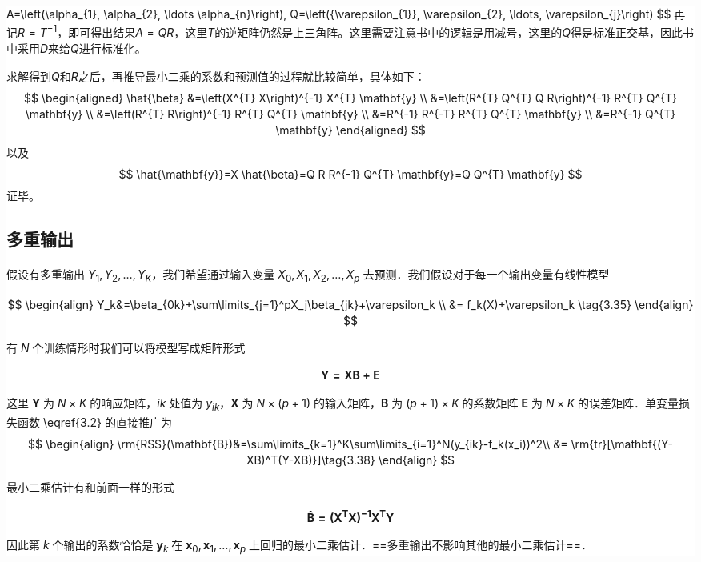 A=\left(\alpha_{1}, \alpha_{2}, \ldots \alpha_{n}\right), Q=\left({\varepsilon_{1}}, \varepsilon_{2}, \ldots, \varepsilon_{j}\right)
$$
再记$R=T^{-1}$，即可得出结果$A=QR$，这里$T$的逆矩阵仍然是上三角阵。这里需要注意书中的逻辑是用减号，这里的$Q$得是标准正交基，因此书中采用$D$来给$Q$进行标准化。

求解得到$Q$和$R$之后，再推导最小二乘的系数和预测值的过程就比较简单，具体如下：
$$
\begin{aligned}
\hat{\beta} &=\left(X^{T} X\right)^{-1} X^{T} \mathbf{y} \\
&=\left(R^{T} Q^{T} Q R\right)^{-1} R^{T} Q^{T} \mathbf{y} \\
&=\left(R^{T} R\right)^{-1} R^{T} Q^{T} \mathbf{y} \\
&=R^{-1} R^{-T} R^{T} Q^{T} \mathbf{y} \\
&=R^{-1} Q^{T} \mathbf{y}
\end{aligned}
$$
以及
$$
\hat{\mathbf{y}}=X \hat{\beta}=Q R R^{-1} Q^{T} \mathbf{y}=Q Q^{T} \mathbf{y}
$$
证毕。

## 多重输出

假设有多重输出 $Y_1,Y_2,\ldots,Y_K$，我们希望通过输入变量 $X_0,X_1,X_2,\ldots,X_p$ 去预测．我们假设对于每一个输出变量有线性模型

$$
\begin{align}
Y_k&=\beta_{0k}+\sum\limits_{j=1}^pX_j\beta_{jk}+\varepsilon_k \\
&= f_k(X)+\varepsilon_k \tag{3.35}
\end{align}
$$

有 $N$ 个训练情形时我们可以将模型写成矩阵形式

$$
\mathbf{Y=XB+E}\tag{3.36}
$$

这里 $\mathbf{Y}$ 为 $N\times K$ 的响应矩阵，$ik$ 处值为 $y_{ik}$，$\mathbf{X}$ 为 $N\times (p+1)$ 的输入矩阵，$\mathbf{B}$ 为 $(p+1)\times K$ 的系数矩阵 $\mathbf{E}$ 为 $N\times K$ 的误差矩阵．单变量损失函数 \eqref{3.2} 的直接推广为
$$
\begin{align}
\rm{RSS}(\mathbf{B})&=\sum\limits_{k=1}^K\sum\limits_{i=1}^N(y_{ik}-f_k(x_i))^2\\
&= \rm{tr}[\mathbf{(Y-XB)^T(Y-XB)}]\tag{3.38}
\end{align}
$$

最小二乘估计有和前面一样的形式

$$
\mathbf{\hat{B}=(X^TX)^{-1}X^TY}\tag{3.39}
$$

因此第 $k$ 个输出的系数恰恰是 $\mathbf{y}_k$ 在 $\mathbf{x}_0,\mathbf{x}_1,\ldots,\mathbf{x}_p$ 上回归的最小二乘估计．==多重输出不影响其他的最小二乘估计==．


[^1]: Stamey, T., Kabalin, J., McNeal, J., Johnstone, I., Freiha, F., Redwine, E. and Yang, N. (1989). Prostate specific antigen in the diagnosis and treatment of adenocarcinoma of the prostate II radical prostatectomy treated patients, Journal of Urology 16: 1076–1083.